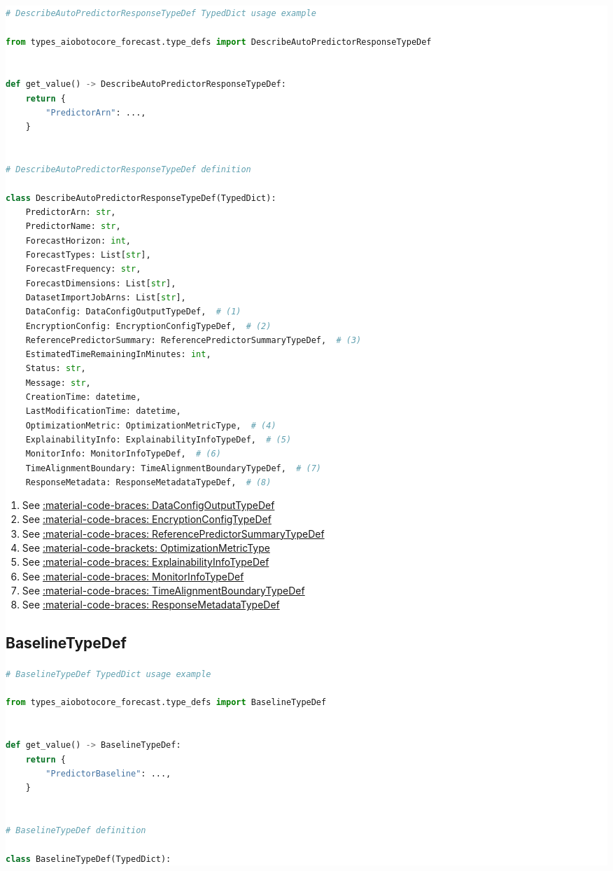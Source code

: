 ```python
# DescribeAutoPredictorResponseTypeDef TypedDict usage example

from types_aiobotocore_forecast.type_defs import DescribeAutoPredictorResponseTypeDef


def get_value() -> DescribeAutoPredictorResponseTypeDef:
    return {
        "PredictorArn": ...,
    }


# DescribeAutoPredictorResponseTypeDef definition

class DescribeAutoPredictorResponseTypeDef(TypedDict):
    PredictorArn: str,
    PredictorName: str,
    ForecastHorizon: int,
    ForecastTypes: List[str],
    ForecastFrequency: str,
    ForecastDimensions: List[str],
    DatasetImportJobArns: List[str],
    DataConfig: DataConfigOutputTypeDef,  # (1)
    EncryptionConfig: EncryptionConfigTypeDef,  # (2)
    ReferencePredictorSummary: ReferencePredictorSummaryTypeDef,  # (3)
    EstimatedTimeRemainingInMinutes: int,
    Status: str,
    Message: str,
    CreationTime: datetime,
    LastModificationTime: datetime,
    OptimizationMetric: OptimizationMetricType,  # (4)
    ExplainabilityInfo: ExplainabilityInfoTypeDef,  # (5)
    MonitorInfo: MonitorInfoTypeDef,  # (6)
    TimeAlignmentBoundary: TimeAlignmentBoundaryTypeDef,  # (7)
    ResponseMetadata: ResponseMetadataTypeDef,  # (8)
```

1. See [:material-code-braces: DataConfigOutputTypeDef](./type_defs.md#dataconfigoutputtypedef) 
2. See [:material-code-braces: EncryptionConfigTypeDef](./type_defs.md#encryptionconfigtypedef) 
3. See [:material-code-braces: ReferencePredictorSummaryTypeDef](./type_defs.md#referencepredictorsummarytypedef) 
4. See [:material-code-brackets: OptimizationMetricType](./literals.md#optimizationmetrictype) 
5. See [:material-code-braces: ExplainabilityInfoTypeDef](./type_defs.md#explainabilityinfotypedef) 
6. See [:material-code-braces: MonitorInfoTypeDef](./type_defs.md#monitorinfotypedef) 
7. See [:material-code-braces: TimeAlignmentBoundaryTypeDef](./type_defs.md#timealignmentboundarytypedef) 
8. See [:material-code-braces: ResponseMetadataTypeDef](./type_defs.md#responsemetadatatypedef) 
## BaselineTypeDef

```python
# BaselineTypeDef TypedDict usage example

from types_aiobotocore_forecast.type_defs import BaselineTypeDef


def get_value() -> BaselineTypeDef:
    return {
        "PredictorBaseline": ...,
    }


# BaselineTypeDef definition

class BaselineTypeDef(TypedDict):
```